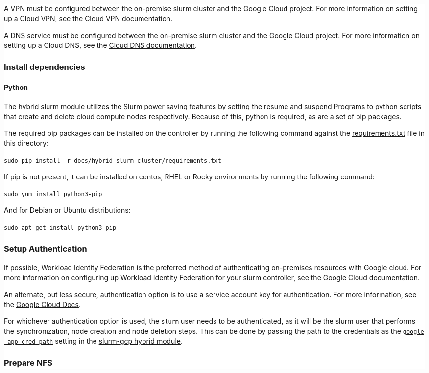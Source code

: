 A VPN must be configured between the on-premise slurm cluster and the Google
Cloud project. For more information on setting up a Cloud VPN, see the
[Cloud VPN documentation][cloudvpn].

A DNS service must be configured between the on-premise slurm cluster and the
Google Cloud project. For more information on setting up a Cloud DNS, see the
[Cloud DNS documentation][clouddns].

[cloudvpn]: https://cloud.google.com/network-connectivity/docs/vpn/concepts/overview
[clouddns]: https://cloud.google.com/dns/docs/overview

### Install dependencies

#### Python
The [hybrid slurm module][hybridmodule] utilizes the
[Slurm power saving][powersaving] features by setting the resume and suspend
Programs to python scripts that create and delete cloud compute nodes
respectively. Because of this, python is required, as are a set of pip packages.

The required pip packages can be installed on the controller by running the
following command against the [requirements.txt] file in this directory:

```shell
sudo pip install -r docs/hybrid-slurm-cluster/requirements.txt
```

If pip is not present, it can be installed on centos, RHEL or Rocky environments
by running the following command:

```shell
sudo yum install python3-pip
```

And for Debian or Ubuntu distributions:

```shell
sudo apt-get install python3-pip
```

[requirements.txt]: ./requirements.txt

### Setup Authentication

If possible, [Workload Identity Federation][wif] is the preferred method of
authenticating on-premises resources with Google cloud. For more information
on configuring up Workload Identity Federation for your slurm controller, see
the [Google Cloud documentation][wifconfig].

An alternate, but less secure, authentication option is to use a service account
key for authentication. For more information, see the
[Google Cloud Docs][sakey].

For whichever authentication option is used, the `slurm` user needs to be
authenticated, as it will be the slurm user that performs the synchronization,
node creation and node deletion steps. This can be done by passing the path to
the credentials as the [`google_app_cred_path`][inputappcred] setting in the
[slurm-gcp hybrid module][hybridmodule].

[wif]: https://cloud.google.com/iam/docs/workload-identity-federation
[wifconfig]: https://cloud.google.com/iam/docs/configuring-workload-identity-federation
[sakey]: https://cloud.google.com/docs/authentication/provide-credentials-adc#local-key
[inputappcred]: ../../community/modules/scheduler/schedmd-slurm-gcp-v5-hybrid/README.md#input_google_app_cred_path

### Prepare NFS


[hybridmodule]: ../../community/modules/scheduler/schedmd-slurm-gcp-v5-hybrid/README.md
[slurm-gcp]: https://github.com/SchedMD/slurm-gcp/tree/5.9.1
[slurm\_controller\_hybrid]: https://github.com/SchedMD/slurm-gcp/tree/master/terraform/slurm_cluster/modules/slurm_controller_hybrid
[hybrid.md]: https://github.com/SchedMD/slurm-gcp/blob/5.9.1/docs/hybrid.md
[powersaving]: https://slurm.schedmd.com/power_save.html
[computeapi]: https://cloud.google.com/compute/docs/reference/rest/v1
[fileapi]: https://cloud.google.com/filestore/docs/reference/rest
[hybrid-configuration.yaml]: ./blueprints/hybrid-configuration.yaml
[network_storage]: ../../community/modules/scheduler/schedmd-slurm-gcp-v5-hybrid/README.md#input_network_storage
[google_app_cred_path]: ../../community/modules/scheduler/schedmd-slurm-gcp-v5-hybrid/README.md#input_google_app_cred_path
[slurm_bin_dir]: ../../community/modules/scheduler/schedmd-slurm-gcp-v5-hybrid/README.md#input_slurm_bin_dir
[output_dir]: ../../community/modules/scheduler/schedmd-slurm-gcp-v5-hybrid/README.md#input_output_dir
[install_dir]: ../../community/modules/scheduler/schedmd-slurm-gcp-v5-hybrid/README.md#input_install_dir
[slurmgcppacker]: https://github.com/SchedMD/slurm-gcp/tree/5.9.1/packer
[example.pkrvars.hcl]: https://github.com/SchedMD/slurm-gcp/tree/5.9.1/packer/example.pkrvars.hcl
[slurmversion]: https://github.com/SchedMD/slurm-gcp/blob/5.9.1/packer/variables.pkr.hcl#L97
[`service_account_scopes`]: https://github.com/SchedMD/slurm-gcp/blob/5.9.1/packer/variables.pkr.hcl#L166
[`munge_user`]: https://github.com/SchedMD/slurm-gcp/blob/5.9.1/ansible/roles/munge/defaults/main.yml#L17
[`slurm_user`]: https://github.com/SchedMD/slurm-gcp/blob/5.9.1/ansible/roles/slurm/defaults/main.yml#L31
[inputns]: ../../community/modules/scheduler/schedmd-slurm-gcp-v5-hybrid/README.md#input\_network\_storage
[deploy-instructions.md]: ./deploy-instructions.md